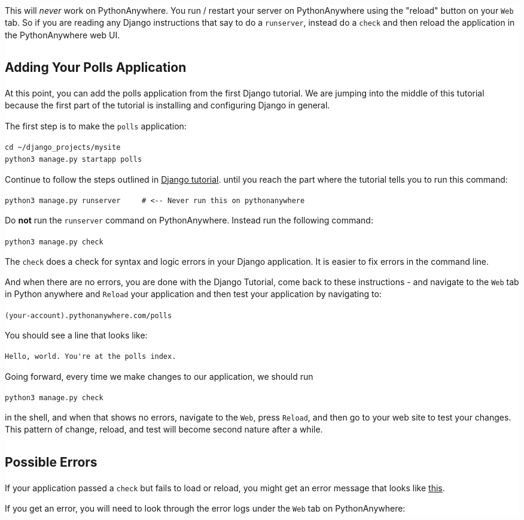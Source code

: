 This will *never* work on PythonAnywhere.  You run / restart your server on
PythonAnywhere using the "reload" button on your `Web` tab.  So
if you are reading any Django instructions that say to do a `runserver`, instead do a
`check` and then reload the application in the PythonAnywhere web UI.

Adding Your Polls Application
-----------------------------

At this point, you can add the polls application from the first Django tutorial.
We are jumping into the middle of this tutorial because
the first part of the tutorial is installing and configuring Django in general.

The first step is to make the `polls` application:

    cd ~/django_projects/mysite
    python3 manage.py startapp polls

Continue to follow the steps outlined in
<a href="https://docs.djangoproject.com/en/3.0/intro/tutorial01/#creating-the-polls-app" target="_blank">
Django tutorial</a>.
until you reach the part where the tutorial tells you to run this command:

    python3 manage.py runserver     # <-- Never run this on pythonanywhere

Do __not__ run the `runserver` command on PythonAnywhere.  Instead run the following command:

    python3 manage.py check

The `check` does a check for syntax and logic errors in your Django application.
It is easier to fix errors in the command line.

And when there are no errors, you are done with the Django Tutorial, come back to these
instructions - and navigate to the `Web` tab in Python anywhere
and `Reload` your application and then test your application by navigating to:

    (your-account).pythonanywhere.com/polls

You should see a line that looks like:

    Hello, world. You're at the polls index.

Going forward, every time we make changes to our application, we should run

    python3 manage.py check

in the shell, and when that shows no errors, navigate to the `Web`, press `Reload`,
and then go to your web site to test your changes.  This pattern of change, reload, and test
will become second nature after a while.

Possible Errors
---------------

If your application passed a `check` but fails to
load or reload, you might get an error message that looks
like <a href="dj4e_install/pyaw_error.htm" target="_blank">this</a>.

If you get an error, you will need to look through the error logs
under the `Web` tab on PythonAnywhere:
